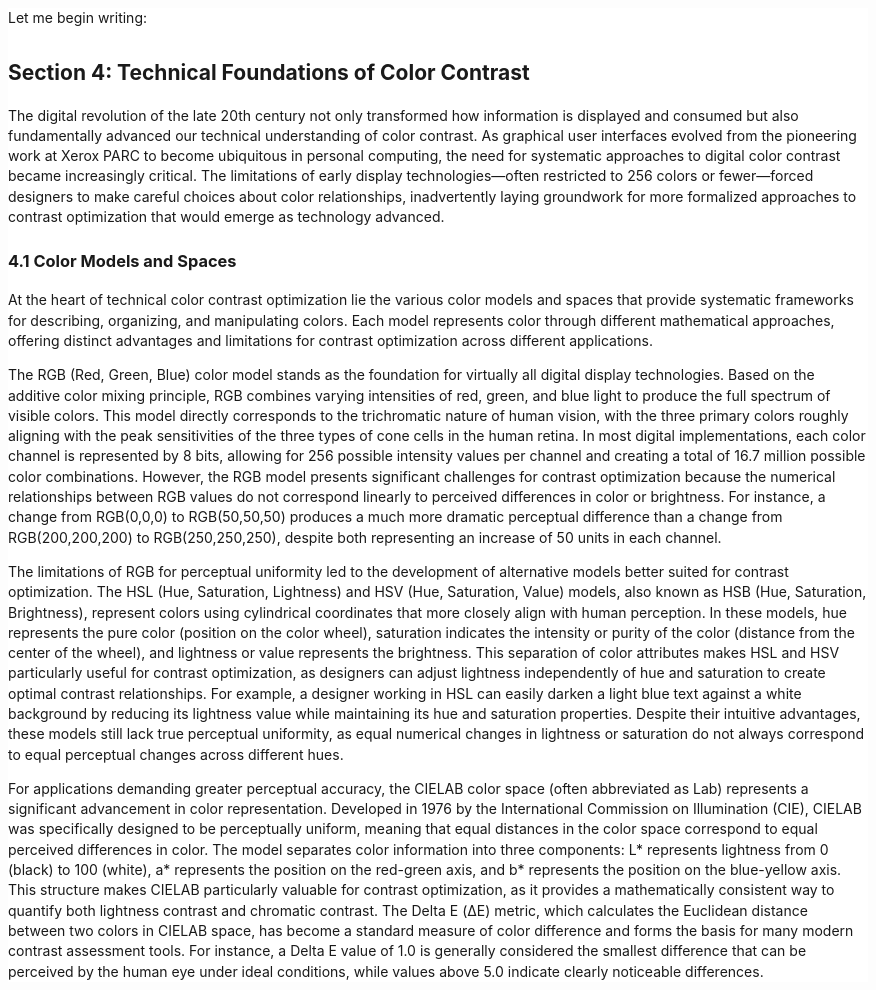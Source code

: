 Let me begin writing:

## Section 4: Technical Foundations of Color Contrast

The digital revolution of the late 20th century not only transformed how information is displayed and consumed but also fundamentally advanced our technical understanding of color contrast. As graphical user interfaces evolved from the pioneering work at Xerox PARC to become ubiquitous in personal computing, the need for systematic approaches to digital color contrast became increasingly critical. The limitations of early display technologies—often restricted to 256 colors or fewer—forced designers to make careful choices about color relationships, inadvertently laying groundwork for more formalized approaches to contrast optimization that would emerge as technology advanced.

### 4.1 Color Models and Spaces

At the heart of technical color contrast optimization lie the various color models and spaces that provide systematic frameworks for describing, organizing, and manipulating colors. Each model represents color through different mathematical approaches, offering distinct advantages and limitations for contrast optimization across different applications.

The RGB (Red, Green, Blue) color model stands as the foundation for virtually all digital display technologies. Based on the additive color mixing principle, RGB combines varying intensities of red, green, and blue light to produce the full spectrum of visible colors. This model directly corresponds to the trichromatic nature of human vision, with the three primary colors roughly aligning with the peak sensitivities of the three types of cone cells in the human retina. In most digital implementations, each color channel is represented by 8 bits, allowing for 256 possible intensity values per channel and creating a total of 16.7 million possible color combinations. However, the RGB model presents significant challenges for contrast optimization because the numerical relationships between RGB values do not correspond linearly to perceived differences in color or brightness. For instance, a change from RGB(0,0,0) to RGB(50,50,50) produces a much more dramatic perceptual difference than a change from RGB(200,200,200) to RGB(250,250,250), despite both representing an increase of 50 units in each channel.

The limitations of RGB for perceptual uniformity led to the development of alternative models better suited for contrast optimization. The HSL (Hue, Saturation, Lightness) and HSV (Hue, Saturation, Value) models, also known as HSB (Hue, Saturation, Brightness), represent colors using cylindrical coordinates that more closely align with human perception. In these models, hue represents the pure color (position on the color wheel), saturation indicates the intensity or purity of the color (distance from the center of the wheel), and lightness or value represents the brightness. This separation of color attributes makes HSL and HSV particularly useful for contrast optimization, as designers can adjust lightness independently of hue and saturation to create optimal contrast relationships. For example, a designer working in HSL can easily darken a light blue text against a white background by reducing its lightness value while maintaining its hue and saturation properties. Despite their intuitive advantages, these models still lack true perceptual uniformity, as equal numerical changes in lightness or saturation do not always correspond to equal perceptual changes across different hues.

For applications demanding greater perceptual accuracy, the CIELAB color space (often abbreviated as Lab) represents a significant advancement in color representation. Developed in 1976 by the International Commission on Illumination (CIE), CIELAB was specifically designed to be perceptually uniform, meaning that equal distances in the color space correspond to equal perceived differences in color. The model separates color information into three components: L* represents lightness from 0 (black) to 100 (white), a* represents the position on the red-green axis, and b* represents the position on the blue-yellow axis. This structure makes CIELAB particularly valuable for contrast optimization, as it provides a mathematically consistent way to quantify both lightness contrast and chromatic contrast. The Delta E (ΔE) metric, which calculates the Euclidean distance between two colors in CIELAB space, has become a standard measure of color difference and forms the basis for many modern contrast assessment tools. For instance, a Delta E value of 1.0 is generally considered the smallest difference that can be perceived by the human eye under ideal conditions, while values above 5.0 indicate clearly noticeable differences.
